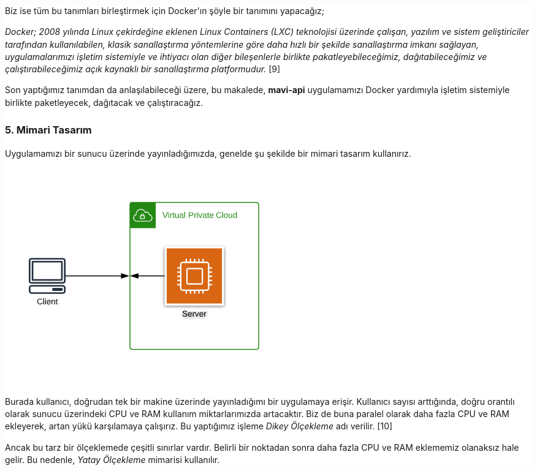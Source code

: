 Biz ise tüm bu tanımları birleştirmek için Docker'ın şöyle bir tanımını yapacağız;

_Docker; 2008 yılında Linux çekirdeğine eklenen Linux Containers (LXC) teknolojisi üzerinde çalışan, yazılım ve sistem geliştiriciler tarafından kullanılabilen, klasik sanallaştırma yöntemlerine göre daha hızlı bir şekilde sanallaştırma imkanı sağlayan, uygulamalarımızı işletim sistemiyle ve ihtiyacı olan diğer bileşenlerle birlikte pakatleyebileceğimiz, dağıtabileceğimiz ve çalıştırabileceğimiz açık kaynaklı bir sanallaştırma platformudur._ [9]

Son yaptığımız tanımdan da anlaşılabileceği üzere, bu makalede, **mavi-api** uygulamamızı Docker yardımıyla işletim sistemiyle birlikte paketleyecek, dağıtacak ve çalıştıracağız.

### 5. Mimari Tasarım

Uygulamamızı bir sunucu üzerinde yayınladığımızda, genelde şu şekilde bir mimari tasarım kullanırız.

<div class="flex justify-center pt-4 pb-4">
  <img class="rounded shadow-md" src="/images/posts/gitlab-ci-aws/01.png">
</div>

Burada kullanıcı, doğrudan tek bir makine üzerinde yayınladığımı bir uygulamaya erişir. Kullanıcı sayısı arttığında, doğru orantılı olarak sunucu üzerindeki CPU ve RAM kullanım miktarlarımızda artacaktır. Biz de buna paralel olarak daha fazla CPU ve RAM ekleyerek, artan yükü karşılamaya çalışırız. Bu yaptığımız işleme _Dikey Ölçekleme_ adı verilir. [10]

Ancak bu tarz bir ölçeklemede çeşitli sınırlar vardır. Belirli bir noktadan sonra daha fazla CPU ve RAM eklememiz olanaksız hale gelir. Bu nedenle, _Yatay Ölçekleme_ mimarisi kullanılır.

<div class="flex justify-center pt-4 pb-4">